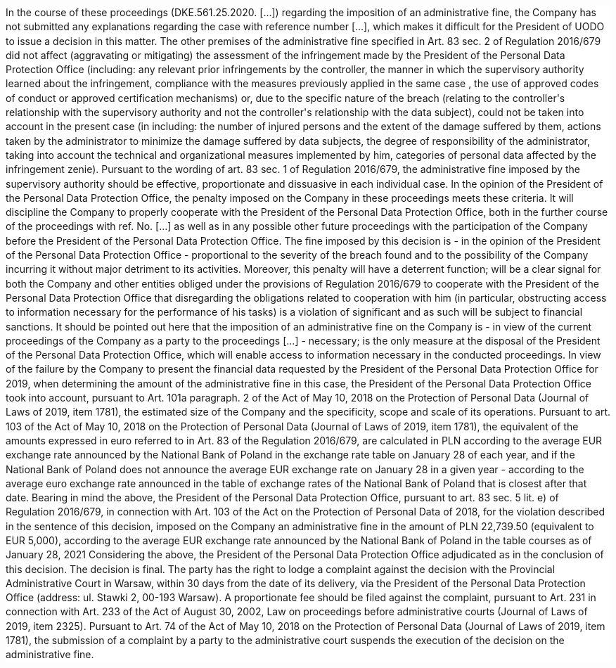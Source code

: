 In the course of these proceedings (DKE.561.25.2020. \[...\]) regarding the imposition of an administrative fine, the Company has not submitted any explanations regarding the case with reference number \[...\], which makes it difficult for the President of UODO to issue a decision in this matter.
The other premises of the administrative fine specified in Art. 83 sec. 2 of Regulation 2016/679 did not affect (aggravating or mitigating) the assessment of the infringement made by the President of the Personal Data Protection Office (including: any relevant prior infringements by the controller, the manner in which the supervisory authority learned about the infringement, compliance with the measures previously applied in the same case , the use of approved codes of conduct or approved certification mechanisms) or, due to the specific nature of the breach (relating to the controller's relationship with the supervisory authority and not the controller's relationship with the data subject), could not be taken into account in the present case (in including: the number of injured persons and the extent of the damage suffered by them, actions taken by the administrator to minimize the damage suffered by data subjects, the degree of responsibility of the administrator, taking into account the technical and organizational measures implemented by him, categories of personal data affected by the infringement zenie).
Pursuant to the wording of art. 83 sec. 1 of Regulation 2016/679, the administrative fine imposed by the supervisory authority should be effective, proportionate and dissuasive in each individual case. In the opinion of the President of the Personal Data Protection Office, the penalty imposed on the Company in these proceedings meets these criteria. It will discipline the Company to properly cooperate with the President of the Personal Data Protection Office, both in the further course of the proceedings with ref. No. \[...\] as well as in any possible other future proceedings with the participation of the Company before the President of the Personal Data Protection Office. The fine imposed by this decision is - in the opinion of the President of the Personal Data Protection Office - proportional to the severity of the breach found and to the possibility of the Company incurring it without major detriment to its activities. Moreover, this penalty will have a deterrent function; will be a clear signal for both the Company and other entities obliged under the provisions of Regulation 2016/679 to cooperate with the President of the Personal Data Protection Office that disregarding the obligations related to cooperation with him (in particular, obstructing access to information necessary for the performance of his tasks) is a violation of significant and as such will be subject to financial sanctions. It should be pointed out here that the imposition of an administrative fine on the Company is - in view of the current proceedings of the Company as a party to the proceedings \[...\] - necessary; is the only measure at the disposal of the President of the Personal Data Protection Office, which will enable access to information necessary in the conducted proceedings.
In view of the failure by the Company to present the financial data requested by the President of the Personal Data Protection Office for 2019, when determining the amount of the administrative fine in this case, the President of the Personal Data Protection Office took into account, pursuant to Art. 101a paragraph. 2 of the Act of May 10, 2018 on the Protection of Personal Data (Journal of Laws of 2019, item 1781), the estimated size of the Company and the specificity, scope and scale of its operations.
Pursuant to art. 103 of the Act of May 10, 2018 on the Protection of Personal Data (Journal of Laws of 2019, item 1781), the equivalent of the amounts expressed in euro referred to in Art. 83 of the Regulation 2016/679, are calculated in PLN according to the average EUR exchange rate announced by the National Bank of Poland in the exchange rate table on January 28 of each year, and if the National Bank of Poland does not announce the average EUR exchange rate on January 28 in a given year - according to the average euro exchange rate announced in the table of exchange rates of the National Bank of Poland that is closest after that date.
Bearing in mind the above, the President of the Personal Data Protection Office, pursuant to art. 83 sec. 5 lit. e) of Regulation 2016/679, in connection with Art. 103 of the Act on the Protection of Personal Data of 2018, for the violation described in the sentence of this decision, imposed on the Company an administrative fine in the amount of PLN 22,739.50 (equivalent to EUR 5,000), according to the average EUR exchange rate announced by the National Bank of Poland in the table courses as of January 28, 2021
Considering the above, the President of the Personal Data Protection Office adjudicated as in the conclusion of this decision.
The decision is final. The party has the right to lodge a complaint against the decision with the Provincial Administrative Court in Warsaw, within 30 days from the date of its delivery, via the President of the Personal Data Protection Office (address: ul. Stawki 2, 00-193 Warsaw).
A proportionate fee should be filed against the complaint, pursuant to Art. 231 in connection with Art. 233 of the Act of August 30, 2002, Law on proceedings before administrative courts (Journal of Laws of 2019, item 2325). Pursuant to Art. 74 of the Act of May 10, 2018 on the Protection of Personal Data (Journal of Laws of 2019, item 1781), the submission of a complaint by a party to the administrative court suspends the execution of the decision on the administrative fine.